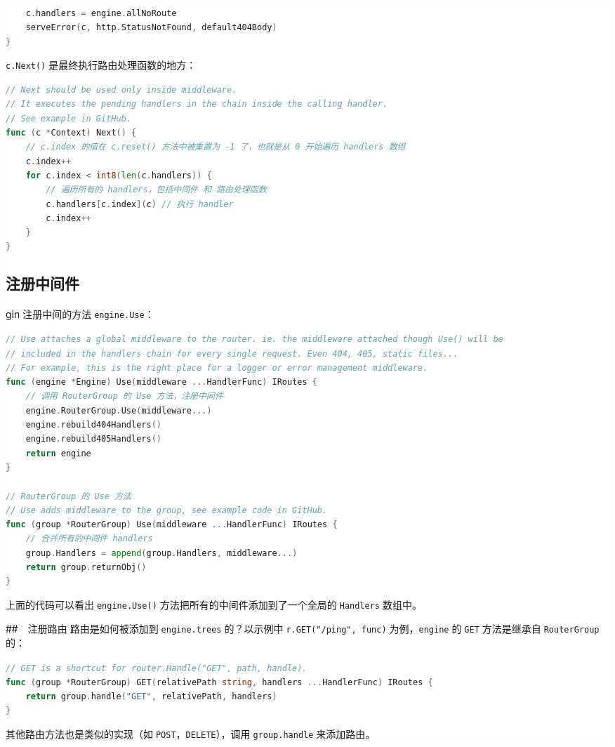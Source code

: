 ```go
	c.handlers = engine.allNoRoute
	serveError(c, http.StatusNotFound, default404Body)
}
```

`c.Next()` 是最终执行路由处理函数的地方：
```go
// Next should be used only inside middleware.
// It executes the pending handlers in the chain inside the calling handler.
// See example in GitHub.
func (c *Context) Next() {
    // c.index 的值在 c.reset() 方法中被重置为 -1 了，也就是从 0 开始遍历 handlers 数组
	c.index++
	for c.index < int8(len(c.handlers)) {
        // 遍历所有的 handlers，包括中间件 和 路由处理函数
		c.handlers[c.index](c) // 执行 handler
		c.index++
	}
}
```

## 注册中间件
gin 注册中间的方法 `engine.Use`：
```go
// Use attaches a global middleware to the router. ie. the middleware attached though Use() will be
// included in the handlers chain for every single request. Even 404, 405, static files...
// For example, this is the right place for a logger or error management middleware.
func (engine *Engine) Use(middleware ...HandlerFunc) IRoutes {
    // 调用 RouterGroup 的 Use 方法，注册中间件
	engine.RouterGroup.Use(middleware...)
	engine.rebuild404Handlers()
	engine.rebuild405Handlers()
	return engine
}

// RouterGroup 的 Use 方法
// Use adds middleware to the group, see example code in GitHub.
func (group *RouterGroup) Use(middleware ...HandlerFunc) IRoutes {
    // 合并所有的中间件 handlers
	group.Handlers = append(group.Handlers, middleware...)
	return group.returnObj()
}
```

上面的代码可以看出 `engine.Use()` 方法把所有的中间件添加到了一个全局的 `Handlers` 数组中。

##　注册路由
路由是如何被添加到 `engine.trees` 的？以示例中 `r.GET("/ping", func)` 为例，`engine` 的 `GET` 方法是继承自 `RouterGroup` 的：
```go
// GET is a shortcut for router.Handle("GET", path, handle).
func (group *RouterGroup) GET(relativePath string, handlers ...HandlerFunc) IRoutes {
	return group.handle("GET", relativePath, handlers)
}
```
其他路由方法也是类似的实现（如 `POST`，`DELETE`），调用 `group.handle` 来添加路由。
